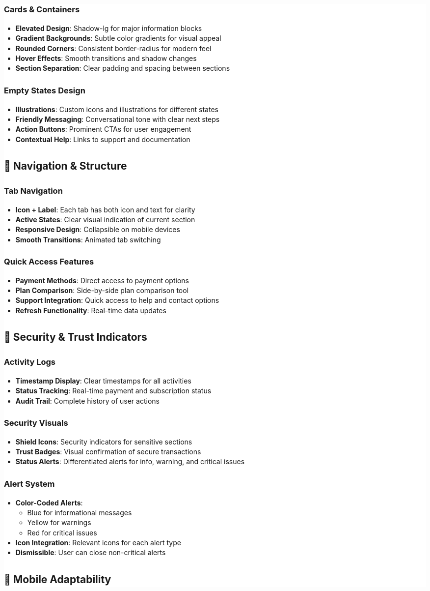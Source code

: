 ### Cards & Containers
- **Elevated Design**: Shadow-lg for major information blocks
- **Gradient Backgrounds**: Subtle color gradients for visual appeal
- **Rounded Corners**: Consistent border-radius for modern feel
- **Hover Effects**: Smooth transitions and shadow changes
- **Section Separation**: Clear padding and spacing between sections

### Empty States Design
- **Illustrations**: Custom icons and illustrations for different states
- **Friendly Messaging**: Conversational tone with clear next steps
- **Action Buttons**: Prominent CTAs for user engagement
- **Contextual Help**: Links to support and documentation

## 🧭 Navigation & Structure

### Tab Navigation
- **Icon + Label**: Each tab has both icon and text for clarity
- **Active States**: Clear visual indication of current section
- **Responsive Design**: Collapsible on mobile devices
- **Smooth Transitions**: Animated tab switching

### Quick Access Features
- **Payment Methods**: Direct access to payment options
- **Plan Comparison**: Side-by-side plan comparison tool
- **Support Integration**: Quick access to help and contact options
- **Refresh Functionality**: Real-time data updates

## 🔐 Security & Trust Indicators

### Activity Logs
- **Timestamp Display**: Clear timestamps for all activities
- **Status Tracking**: Real-time payment and subscription status
- **Audit Trail**: Complete history of user actions

### Security Visuals
- **Shield Icons**: Security indicators for sensitive sections
- **Trust Badges**: Visual confirmation of secure transactions
- **Status Alerts**: Differentiated alerts for info, warning, and critical issues

### Alert System
- **Color-Coded Alerts**: 
  - Blue for informational messages
  - Yellow for warnings
  - Red for critical issues
- **Icon Integration**: Relevant icons for each alert type
- **Dismissible**: User can close non-critical alerts

## 📱 Mobile Adaptability

